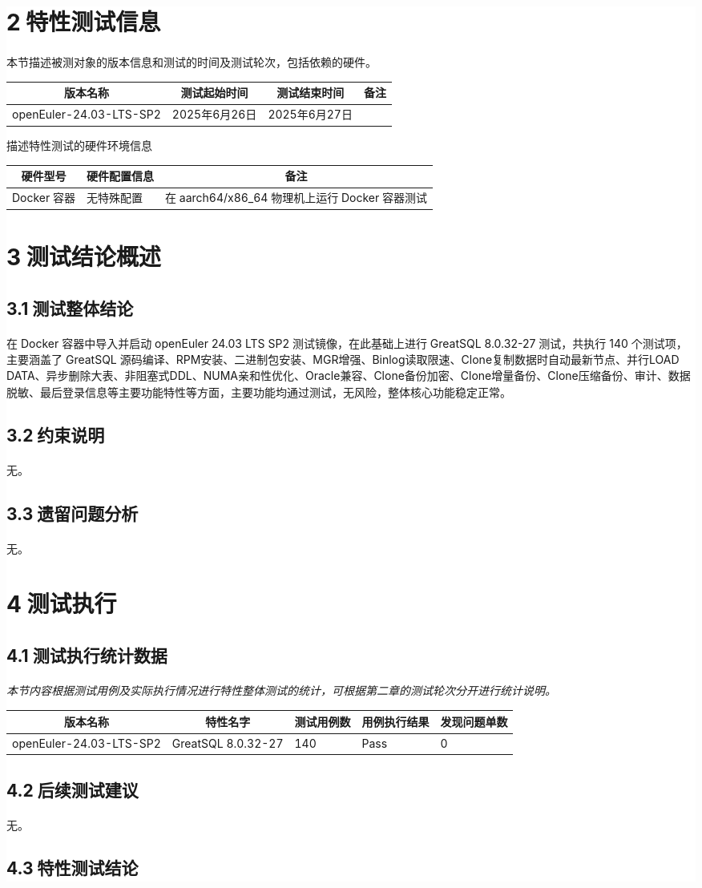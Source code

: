 # 2     特性测试信息

本节描述被测对象的版本信息和测试的时间及测试轮次，包括依赖的硬件。

| 版本名称 | 测试起始时间 | 测试结束时间 | 备注 | 
| -------- | ------------ | ------------ | --- |
| openEuler-24.03-LTS-SP2 | 2025年6月26日 | 2025年6月27日 |  |

描述特性测试的硬件环境信息

| 硬件型号 | 硬件配置信息 | 备注 |
| -------- | ------------ | ---- |
| Docker 容器 | 无特殊配置 | 在 aarch64/x86_64 物理机上运行 Docker 容器测试 |

# 3     测试结论概述

## 3.1   测试整体结论

在 Docker 容器中导入并启动 openEuler 24.03 LTS SP2 测试镜像，在此基础上进行 GreatSQL 8.0.32-27 测试，共执行 140 个测试项，主要涵盖了 GreatSQL 源码编译、RPM安装、二进制包安装、MGR增强、Binlog读取限速、Clone复制数据时自动最新节点、并行LOAD DATA、异步删除大表、非阻塞式DDL、NUMA亲和性优化、Oracle兼容、Clone备份加密、Clone增量备份、Clone压缩备份、审计、数据脱敏、最后登录信息等主要功能特性等方面，主要功能均通过测试，无风险，整体核心功能稳定正常。

## 3.2   约束说明

无。

## 3.3   遗留问题分析

无。

# 4     测试执行

## 4.1   测试执行统计数据

*本节内容根据测试用例及实际执行情况进行特性整体测试的统计，可根据第二章的测试轮次分开进行统计说明。*

| 版本名称 | 特性名字 | 测试用例数 | 用例执行结果 | 发现问题单数 |
| -------- |---------- | ---------- | ------------ | ------------ |
| openEuler-24.03-LTS-SP2  | GreatSQL 8.0.32-27 |  140       |      Pass      |     0        |

## 4.2   后续测试建议

无。

## 4.3 特性测试结论
